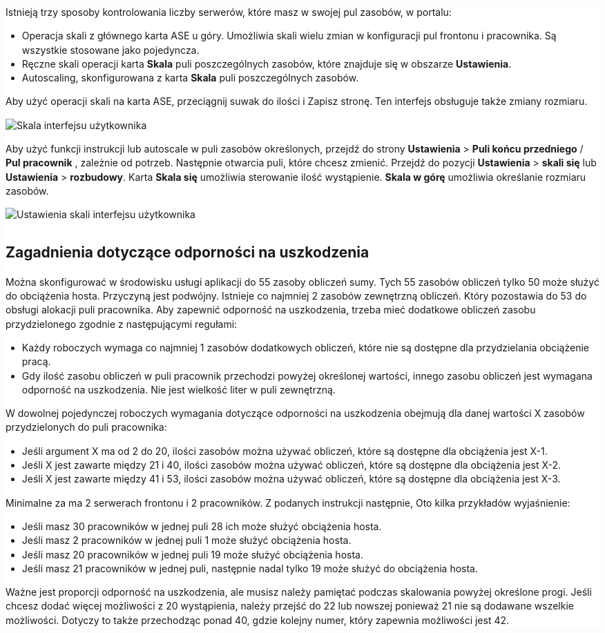 Istnieją trzy sposoby kontrolowania liczby serwerów, które masz w swojej pul zasobów, w portalu:

- Operacja skali z głównego karta ASE u góry. Umożliwia skali wielu zmian w konfiguracji pul frontonu i pracownika. Są wszystkie stosowane jako pojedyncza.
- Ręczne skali operacji karta **Skala** puli poszczególnych zasobów, które znajduje się w obszarze **Ustawienia**.
- Autoscaling, skonfigurowana z karta **Skala** puli poszczególnych zasobów.

Aby użyć operacji skali na karta ASE, przeciągnij suwak do ilości i Zapisz stronę. Ten interfejs obsługuje także zmiany rozmiaru.  

![Skala interfejsu użytkownika][6]

Aby użyć funkcji instrukcji lub autoscale w puli zasobów określonych, przejdź do strony **Ustawienia** > **Puli końcu przedniego** / **Pul pracownik** , zależnie od potrzeb. Następnie otwarcia puli, które chcesz zmienić. Przejdź do pozycji **Ustawienia** > **skali się** lub **Ustawienia** > **rozbudowy**. Karta **Skala się** umożliwia sterowanie ilość wystąpienie. **Skala w górę** umożliwia określanie rozmiaru zasobów.  

![Ustawienia skali interfejsu użytkownika][7]

## <a name="fault-tolerance-considerations"></a>Zagadnienia dotyczące odporności na uszkodzenia

Można skonfigurować w środowisku usługi aplikacji do 55 zasoby obliczeń sumy. Tych 55 zasobów obliczeń tylko 50 może służyć do obciążenia hosta. Przyczyną jest podwójny. Istnieje co najmniej 2 zasobów zewnętrzną obliczeń.  Który pozostawia do 53 do obsługi alokacji puli pracownika. Aby zapewnić odporność na uszkodzenia, trzeba mieć dodatkowe obliczeń zasobu przydzielonego zgodnie z następującymi regułami:

- Każdy roboczych wymaga co najmniej 1 zasobów dodatkowych obliczeń, które nie są dostępne dla przydzielania obciążenie pracą.
- Gdy ilość zasobu obliczeń w puli pracownik przechodzi powyżej określonej wartości, innego zasobu obliczeń jest wymagana odporność na uszkodzenia. Nie jest wielkość liter w puli zewnętrzną.

W dowolnej pojedynczej roboczych wymagania dotyczące odporności na uszkodzenia obejmują dla danej wartości X zasobów przydzielonych do puli pracownika:

- Jeśli argument X ma od 2 do 20, ilości zasobów można używać obliczeń, które są dostępne dla obciążenia jest X-1.
- Jeśli X jest zawarte między 21 i 40, ilości zasobów można używać obliczeń, które są dostępne dla obciążenia jest X-2.
- Jeśli X jest zawarte między 41 i 53, ilości zasobów można używać obliczeń, które są dostępne dla obciążenia jest X-3.

Minimalne za ma 2 serwerach frontonu i 2 pracowników.  Z podanych instrukcji następnie, Oto kilka przykładów wyjaśnienie:  

- Jeśli masz 30 pracowników w jednej puli 28 ich może służyć obciążenia hosta.
- Jeśli masz 2 pracowników w jednej puli 1 może służyć obciążenia hosta.
- Jeśli masz 20 pracowników w jednej puli 19 może służyć obciążenia hosta.  
- Jeśli masz 21 pracowników w jednej puli, następnie nadal tylko 19 może służyć do obciążenia hosta.  

Ważne jest proporcji odporność na uszkodzenia, ale musisz należy pamiętać podczas skalowania powyżej określone progi. Jeśli chcesz dodać więcej możliwości z 20 wystąpienia, należy przejść do 22 lub nowszej ponieważ 21 nie są dodawane wszelkie możliwości. Dotyczy to także przechodząc ponad 40, gdzie kolejny numer, który zapewnia możliwości jest 42.  


[1]: ./media/app-service-web-configure-an-app-service-environment/ase-icon.png
[2]: ./media/app-service-web-configure-an-app-service-environment/aseconfig-aseblade.png
[3]: ./media/app-service-web-configure-an-app-service-environment/aseconfig-poolchart.png
[4]: ./media/app-service-web-configure-an-app-service-environment/aseconfig-properties.png
[5]: ./media/app-service-web-configure-an-app-service-environment/aseconfig-poolblade.png
[6]: ./media/app-service-web-configure-an-app-service-environment/aseconfig-scalecommand.png
[7]: ./media/app-service-web-configure-an-app-service-environment/aseconfig-poolscale.png
[8]: ./media/app-service-web-configure-an-app-service-environment/aseconfig-pricingtiers.png
[9]: ./media/app-service-web-configure-an-app-service-environment/aseconfig-deletease.png
[WhatisASE]: http://azure.microsoft.com/documentation/articles/app-service-app-service-environment-intro/
[Appserviceplans]: http://azure.microsoft.com/documentation/articles/azure-web-sites-web-hosting-plans-in-depth-overview/
[HowtoCreateASE]: http://azure.microsoft.com/documentation/articles/app-service-web-how-to-create-an-app-service-environment/
[HowtoScale]: http://azure.microsoft.com/documentation/articles/app-service-web-scale-a-web-app-in-an-app-service-environment/
[ControlInbound]: http://azure.microsoft.com/documentation/articles/app-service-app-service-environment-control-inbound-traffic/
[virtualnetwork]: https://azure.microsoft.com/documentation/articles/virtual-networks-faq/
[AppServicePricing]: http://azure.microsoft.com/pricing/details/app-service/
[AzureAppService]: http://azure.microsoft.com/documentation/articles/app-service-value-prop-what-is/
[ASEAutoscale]: http://azure.microsoft.com/documentation/articles/app-service-environment-auto-scale/
[ExpressRoute]: http://azure.microsoft.com/documentation/articles/app-service-app-service-environment-network-configuration-expressroute/
[ILBASE]: http://azure.microsoft.com/documentation/articles/app-service-environment-with-internal-load-balancer/